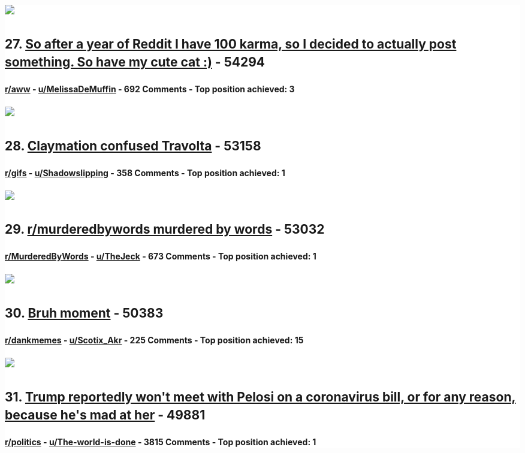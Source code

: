 <a href="https://i.redd.it/ktqoy0vmu1m41.jpg"><img src="https://a.thumbs.redditmedia.com/WxWJRnYV88GspViqEDosWTn1X4zESjCtaCsvepWrf44.jpg"></img></a>

## 27. [So after a year of Reddit I have 100 karma, so I decided to actually post something. So have my cute cat :)](http://reddit.com/r/aww/comments/fguw41/so_after_a_year_of_reddit_i_have_100_karma_so_i/) - 54294
#### [r/aww](http://reddit.com/r/aww) - [u/MelissaDeMuffin](http://reddit.com/u/MelissaDeMuffin) - 692 Comments - Top position achieved: 3

<a href="https://i.redd.it/tpqkmwsar0m41.jpg"><img src="https://b.thumbs.redditmedia.com/hiVNj_WMkxULoTRFZDYph-vkIpEV575YqCSnZskjY1E.jpg"></img></a>

## 28. [Claymation confused Travolta](http://reddit.com/r/gifs/comments/fgup58/claymation_confused_travolta/) - 53158
#### [r/gifs](http://reddit.com/r/gifs) - [u/Shadowslipping](http://reddit.com/u/Shadowslipping) - 358 Comments - Top position achieved: 1

<a href="https://i.redd.it/b0whwfgin0m41.gif"><img src="https://b.thumbs.redditmedia.com/i01dR_4MaNnr_VyJLrwAWgN6LHRhG6NuBFN6aWXZAHY.jpg"></img></a>

## 29. [r/murderedbywords murdered by words](http://reddit.com/r/MurderedByWords/comments/fgthe1/rmurderedbywords_murdered_by_words/) - 53032
#### [r/MurderedByWords](http://reddit.com/r/MurderedByWords) - [u/TheJeck](http://reddit.com/u/TheJeck) - 673 Comments - Top position achieved: 1

<a href="https://i.redd.it/kml1jvd3zzl41.jpg"><img src="https://b.thumbs.redditmedia.com/m3NMdU24JcF2LCM_lDuxej-vUHRO_fhaUY-LExO3uUg.jpg"></img></a>

## 30. [Bruh moment](http://reddit.com/r/dankmemes/comments/fgvo9z/bruh_moment/) - 50383
#### [r/dankmemes](http://reddit.com/r/dankmemes) - [u/Scotix_Akr](http://reddit.com/u/Scotix_Akr) - 225 Comments - Top position achieved: 15

<a href="https://i.redd.it/k3oq7bmn41m41.gif"><img src="https://b.thumbs.redditmedia.com/p17SzfqUK5lueQX91HLGzkck4drCZYKBgrcNe6RrHkI.jpg"></img></a>

## 31. [Trump reportedly won't meet with Pelosi on a coronavirus bill, or for any reason, because he's mad at her](http://reddit.com/r/politics/comments/fgwjvg/trump_reportedly_wont_meet_with_pelosi_on_a/) - 49881
#### [r/politics](http://reddit.com/r/politics) - [u/The-world-is-done](http://reddit.com/u/The-world-is-done) - 3815 Comments - Top position achieved: 1
